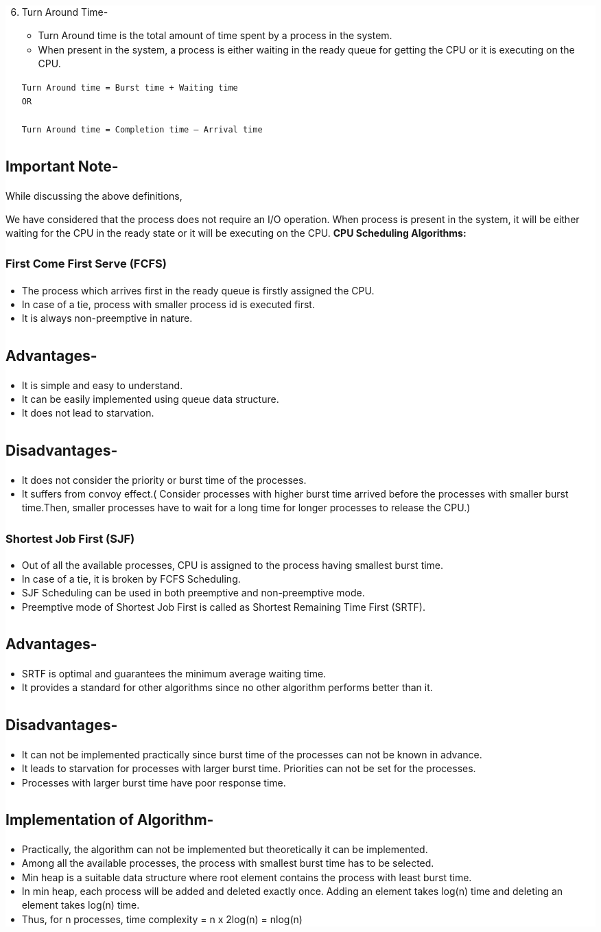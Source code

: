 
6. Turn Around Time-
 

    - Turn Around time is the total amount of time spent by a process in the system.
    - When present in the system, a process is either waiting in the ready queue for getting the CPU or it is executing on the CPU.
 
    ```
    Turn Around time = Burst time + Waiting time
    OR

    Turn Around time = Completion time – Arrival time
    
    ```
## Important Note-
 

While discussing the above definitions,

We have considered that the process does not require an I/O operation.
When process is present in the system, it will be either waiting for the CPU in the ready state or it will be executing on the CPU.
**CPU Scheduling Algorithms:**

### First Come First Serve (FCFS)
- The process which arrives first in the ready queue is firstly assigned the CPU.
- In case of a tie, process with smaller process id is executed first.
- It is always non-preemptive in nature.
## Advantages-
- It is simple and easy to understand.
- It can be easily implemented using queue data structure.
- It does not lead to starvation.
## Disadvantages-
- It does not consider the priority or burst time of the processes.
- It suffers from convoy effect.(
Consider processes with higher burst time arrived before the processes with smaller burst time.Then, smaller processes have to wait for a long time for longer processes to release the CPU.)
### Shortest Job First (SJF)
- Out of all the available processes, CPU is assigned to the process having smallest burst time.
- In case of a tie, it is broken by FCFS Scheduling.
- SJF Scheduling can be used in both preemptive and non-preemptive mode.
- Preemptive mode of Shortest Job First is called as Shortest Remaining Time First (SRTF).
##  Advantages-
- SRTF is optimal and guarantees the minimum average waiting time.
- It provides a standard for other algorithms since no other algorithm performs better than it.
## Disadvantages-
- It can not be implemented practically since burst time of the processes can not be known in advance.
- It leads to starvation for processes with larger burst time.
Priorities can not be set for the processes.
- Processes with larger burst time have poor response time.
## Implementation of Algorithm-
- Practically, the algorithm can not be implemented but theoretically it can be implemented.
- Among all the available processes, the process with smallest burst time has to be selected.
- Min heap is a suitable data structure where root element contains the process with least burst time.
- In min heap, each process will be added and deleted exactly once.
Adding an element takes log(n) time and deleting an element takes log(n) time.
- Thus, for n processes, time complexity = n x 2log(n) = nlog(n)